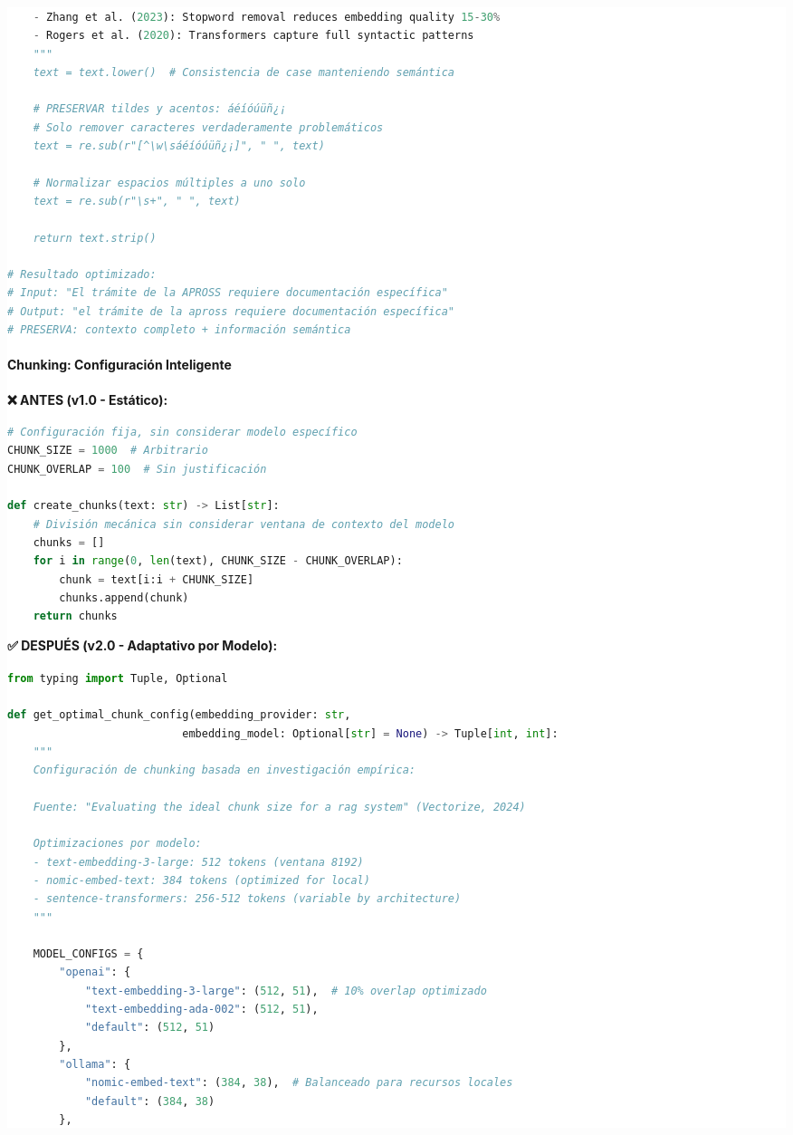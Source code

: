 ```python
    - Zhang et al. (2023): Stopword removal reduces embedding quality 15-30%
    - Rogers et al. (2020): Transformers capture full syntactic patterns
    """
    text = text.lower()  # Consistencia de case manteniendo semántica
    
    # PRESERVAR tildes y acentos: áéíóúüñ¿¡
    # Solo remover caracteres verdaderamente problemáticos
    text = re.sub(r"[^\w\sáéíóúüñ¿¡]", " ", text)
    
    # Normalizar espacios múltiples a uno solo
    text = re.sub(r"\s+", " ", text)
    
    return text.strip()

# Resultado optimizado:
# Input: "El trámite de la APROSS requiere documentación específica"
# Output: "el trámite de la apross requiere documentación específica"
# PRESERVA: contexto completo + información semántica
```

#### **Chunking: Configuración Inteligente**

**❌ ANTES (v1.0 - Estático):**
```python
# Configuración fija, sin considerar modelo específico
CHUNK_SIZE = 1000  # Arbitrario
CHUNK_OVERLAP = 100  # Sin justificación

def create_chunks(text: str) -> List[str]:
    # División mecánica sin considerar ventana de contexto del modelo
    chunks = []
    for i in range(0, len(text), CHUNK_SIZE - CHUNK_OVERLAP):
        chunk = text[i:i + CHUNK_SIZE]
        chunks.append(chunk)
    return chunks
```

**✅ DESPUÉS (v2.0 - Adaptativo por Modelo):**
```python
from typing import Tuple, Optional

def get_optimal_chunk_config(embedding_provider: str, 
                           embedding_model: Optional[str] = None) -> Tuple[int, int]:
    """
    Configuración de chunking basada en investigación empírica:
    
    Fuente: "Evaluating the ideal chunk size for a rag system" (Vectorize, 2024)
    
    Optimizaciones por modelo:
    - text-embedding-3-large: 512 tokens (ventana 8192)
    - nomic-embed-text: 384 tokens (optimized for local)  
    - sentence-transformers: 256-512 tokens (variable by architecture)
    """
    
    MODEL_CONFIGS = {
        "openai": {
            "text-embedding-3-large": (512, 51),  # 10% overlap optimizado
            "text-embedding-ada-002": (512, 51),
            "default": (512, 51)
        },
        "ollama": {
            "nomic-embed-text": (384, 38),  # Balanceado para recursos locales
            "default": (384, 38)
        },
```